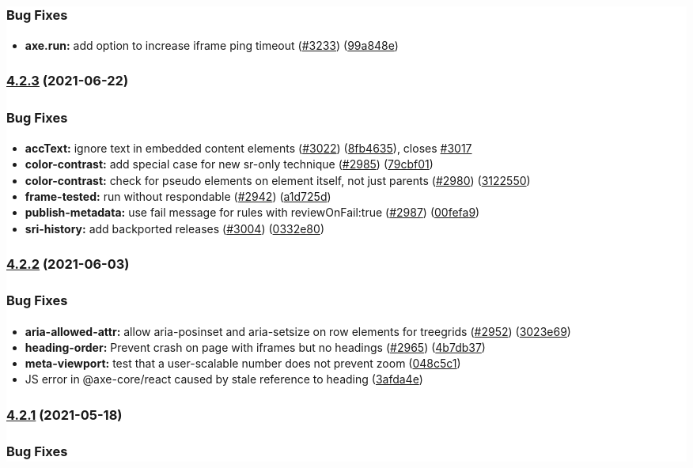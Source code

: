 ### Bug Fixes

- **axe.run:** add option to increase iframe ping timeout ([#3233](https://github.com/dequelabs/axe-core/issues/3233)) ([99a848e](https://github.com/dequelabs/axe-core/commit/99a848e785793782b264aa55cd71f5a35c5677c9))

### [4.2.3](https://github.com/dequelabs/axe-core/compare/v4.2.2...v4.2.3) (2021-06-22)

### Bug Fixes

- **accText:** ignore text in embedded content elements ([#3022](https://github.com/dequelabs/axe-core/issues/3022)) ([8fb4635](https://github.com/dequelabs/axe-core/commit/8fb4635e01c82b80ff23994edad180dd73730a98)), closes [#3017](https://github.com/dequelabs/axe-core/issues/3017)
- **color-contrast:** add special case for new sr-only technique ([#2985](https://github.com/dequelabs/axe-core/issues/2985)) ([79cbf01](https://github.com/dequelabs/axe-core/commit/79cbf0168bdb9311db2e31043ad36c20b77e39fe))
- **color-contrast:** check for pseudo elements on element itself, not just parents ([#2980](https://github.com/dequelabs/axe-core/issues/2980)) ([3122550](https://github.com/dequelabs/axe-core/commit/3122550b1beaeafaac62c81fb47bcd4290ba266a))
- **frame-tested:** run without respondable ([#2942](https://github.com/dequelabs/axe-core/issues/2942)) ([a1d725d](https://github.com/dequelabs/axe-core/commit/a1d725d5cdedc4bfd6ba69bb25aa0a1213fd63cf))
- **publish-metadata:** use fail message for rules with reviewOnFail:true ([#2987](https://github.com/dequelabs/axe-core/issues/2987)) ([00fefa9](https://github.com/dequelabs/axe-core/commit/00fefa9bfb9479279afc89b2da45e748bace77d2))
- **sri-history:** add backported releases ([#3004](https://github.com/dequelabs/axe-core/issues/3004)) ([0332e80](https://github.com/dequelabs/axe-core/commit/0332e806524ca9ca78512423a70eb80d623795eb))

### [4.2.2](https://github.com/dequelabs/axe-core/compare/v4.2.1...v4.2.2) (2021-06-03)

### Bug Fixes

- **aria-allowed-attr:** allow aria-posinset and aria-setsize on row elements for treegrids ([#2952](https://github.com/dequelabs/axe-core/issues/2952)) ([3023e69](https://github.com/dequelabs/axe-core/commit/3023e697b85c13f18f2cbb46b202400d8ce6a10d))
- **heading-order:** Prevent crash on page with iframes but no headings ([#2965](https://github.com/dequelabs/axe-core/issues/2965)) ([4b7db37](https://github.com/dequelabs/axe-core/commit/4b7db3763735891972b8a13d6622fa30a687f3cb))
- **meta-viewport:** test that a user-scalable number does not prevent zoom ([048c5c1](https://github.com/dequelabs/axe-core/commit/048c5c18c8245a43721a12237ac5f07f5b4a856b))
- JS error in @axe-core/react caused by stale reference to heading ([3afda4e](https://github.com/dequelabs/axe-core/commit/3afda4effc4a099632138c5874ab305baaa5934a))

### [4.2.1](https://github.com/dequelabs/axe-core/compare/v4.2.0...v4.2.1) (2021-05-18)

### Bug Fixes
